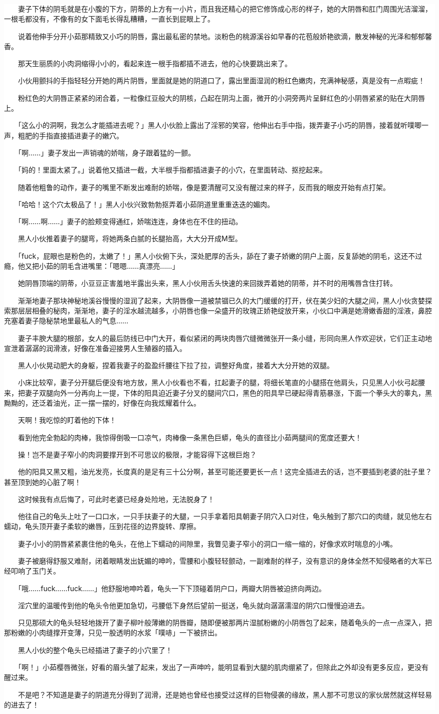 　　妻子下体的阴毛就是在小腹的下方，阴蒂的上方有一小片，而且我还精心的把它修饰成心形的样子，她的大阴唇和肛门周围光洁溜溜，一根毛都没有，不像有的女下面毛长得乱糟糟，一直长到屁眼上了。

　　说着他伸手分开小茹那精致又小巧的阴唇，露出最私密的禁地。淡粉色的桃源溪谷如早春的花苞般娇艳欲滴，散发神秘的光泽和郁郁馨香。

　　那天生丽质的小肉洞缩得小小的，看起来连一根手指都插不进去，他的心快要跳出来了。

　　小伙用颤抖的手指轻轻分开她的两片阴唇，里面就是她的阴道口了，露出里面湿润的粉红色嫩肉，充满神秘感，真是没有一点暇疵！

　　粉红色的大阴唇正紧紧的闭合着，一粒像红豆般大的阴核，凸起在阴沟上面，微开的小洞旁两片呈鲜红色的小阴唇紧紧的贴在大阴唇上。

　　「这么小的洞啊，我怎么才能插进去呢？」黑人小伙脸上露出了淫邪的笑容，他伸出右手中指，拨弄妻子小巧的阴唇，接着就听噗唧一声，粗肥的手指直接插进妻子的嫩穴。

　　「啊……」妻子发出一声销魂的娇喘，身子跟着猛的一颤。

　　「妈的！里面太紧了。」说着他又插进一截，大半根手指都插进妻子的小穴，在里面转动、抠挖起来。

　　随着他粗鲁的动作，妻子的嘴里不断发出难耐的娇喘，像是要清醒可又没有醒过来的样子，反而我的眼皮开始有点打架。

　　「哈哈！这个穴太极品了！」黑人小伙兴致勃勃抠弄着小茹阴道里重重迭迭的媚肉。

　　「啊……啊……」妻子的脸颊变得通红，娇喘连连，身体也在不住的扭动。

　　黑人小伙推着妻子的腿弯，将她两条白腻的长腿抬高，大大分开成M型。

　　「fuck，屁眼也是粉色的，太嫩了！」黑人小伙俯下头，深处肥厚的舌头，舔在了妻子娇嫩的阴户上面，反复舔她的阴毛，这还不过瘾，他又把小茹的阴毛含进嘴里：「嗯嗯……真漂亮……」

　　她阴唇顶端的阴蒂，小豆豆正害羞地半露出头来，黑人小伙用舌头快速的来回拨弄着她的阴蒂，并不时的用嘴唇含住打转。

　　渐渐地妻子那块神秘地溪谷慢慢的湿润了起来，大阴唇像一道被禁锢已久的大门缓缓的打开，伏在美少妇的大腿之间，黑人小伙贪婪探索那层层相叠的秘肉，渐渐地，妻子的淫水越流越多，小阴唇也像一朵盛开的玫瑰正娇艳绽放开来，小伙口中满是她滑嫩香甜的淫液，鼻腔充塞着妻子隐秘禁地里最私人的气息……

　　妻子丰腴大腿的根部，女人的最后防线已中门大开，看似紧闭的两块肉唇穴缝微微张开一条小缝，形同向黑人作欢迎状，它们正主动地宣泄着潺潺的润滑液，好像在准备迎接男人生殖器的插入。

　　黑人小伙晃动肥大的身躯，捏着我妻子的盈盈纤腰往下拉了拉，调整好角度，接着大大分开她的双腿。

　　小床比较窄，妻子分开腿后便没有地方放，黑人小伙看也不看，扛起妻子的腿，将细长笔直的小腿搭在他肩头，只见黑人小伙弓起腰来，把妻子双腿向外一分再向上一提，下体的阳具迫近妻子分叉的腿间穴口，黑色的阳具早已硬起得青筋暴涨，下面一个拳头大的睾丸，黑黝黝的，还泛着油光，正一摆一摆的，好像在向我炫耀着什么。

　　天啊！我吃惊的盯着他的下体！

　　看到他完全勃起的肉棒，我惊得倒吸一口凉气，肉棒像一条黑色巨蟒，龟头的直径比小茹两腿间的宽度还要大！

　　操！岂不是妻子窄小的肉洞要撑开到不可思议的极限，才能容得下这根巨炮？

　　他的阳具又黑又粗，油光发亮，长度真的是足有三十公分啊，甚至可能还要更长一点！这完全插进去的话，岂不要插到老婆的肚子里？甚至顶到她的心脏了啊！

　　这时候我有点后悔了，可此时老婆已经身处险地，无法脱身了！

　　他往自己的龟头上吐了一口口水，一只手扶妻子的大腿，一只手拿着阳具朝妻子阴穴入口对住，龟头触到了那穴口的肉缝，就见他左右蠕动，龟头顶开妻子柔软的嫩唇，压到花径的边界旋转、摩擦。

　　妻子小小的阴唇紧紧裹住他的龟头，在他上下蠕动的间隙里，我瞥见妻子窄小的洞口一缩一缩的，好像求欢时喘息的小嘴。

　　妻子被磨得舒服又难耐，闭着眼睛发出妩媚的呻吟，雪腰和小腹轻轻颤动，一副难耐的样子，没有意识的身体全然不知侵略者的大军已经叩响了玉门关。

　　「哦……fuck……fuck……」他舒服地呻吟着，龟头一下下顶碰着阴户口，两瓣大阴唇被迫挤向两边。

　　淫穴里的温暖传到他的龟头令他更加急切，弓腰低下身然后望前一挺送，龟头就向潺潺濡湿的阴穴口慢慢迫进去。

　　只见那硕大的龟头轻轻地拨开了妻子柳叶般薄嫩的阴唇瓣，随即便被那两片湿腻粉嫩的小阴唇包了起来，随着龟头的一点一点深入，把那粉嫩的小肉缝撑开变薄，只见一股透明的水浆「噗哧」一下被挤出。

　　黑人小伙的整个龟头已经插进了妻子的小穴里了！

　　「啊！」小茹樱唇微张，好看的眉头皱了起来，发出了一声呻吟，能明显看到大腿的肌肉绷紧了，但除此之外却没有更多反应，更没有醒过来。

　　不是吧？不知道是妻子的阴道充分得到了润滑，还是她也曾经也接受过这样的巨物侵袭的缘故，黑人那不可思议的家伙居然就这样轻易的进去了！
